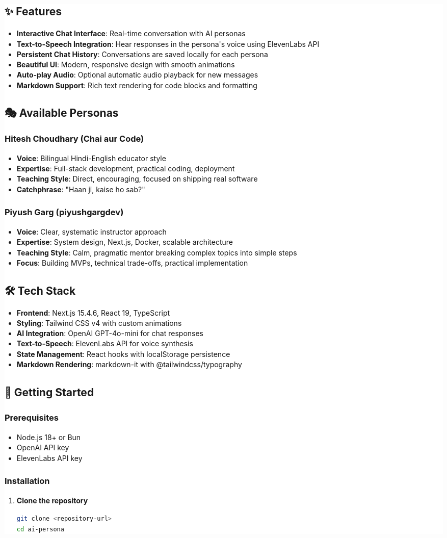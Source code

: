 </div>

## ✨ Features

- **Interactive Chat Interface**: Real-time conversation with AI personas
- **Text-to-Speech Integration**: Hear responses in the persona's voice using ElevenLabs API
- **Persistent Chat History**: Conversations are saved locally for each persona
- **Beautiful UI**: Modern, responsive design with smooth animations
- **Auto-play Audio**: Optional automatic audio playback for new messages
- **Markdown Support**: Rich text rendering for code blocks and formatting

## 🎭 Available Personas

### Hitesh Choudhary (Chai aur Code)
- **Voice**: Bilingual Hindi-English educator style
- **Expertise**: Full-stack development, practical coding, deployment
- **Teaching Style**: Direct, encouraging, focused on shipping real software
- **Catchphrase**: "Haan ji, kaise ho sab?" 

### Piyush Garg (piyushgargdev)
- **Voice**: Clear, systematic instructor approach
- **Expertise**: System design, Next.js, Docker, scalable architecture
- **Teaching Style**: Calm, pragmatic mentor breaking complex topics into simple steps
- **Focus**: Building MVPs, technical trade-offs, practical implementation

## 🛠️ Tech Stack

- **Frontend**: Next.js 15.4.6, React 19, TypeScript
- **Styling**: Tailwind CSS v4 with custom animations
- **AI Integration**: OpenAI GPT-4o-mini for chat responses
- **Text-to-Speech**: ElevenLabs API for voice synthesis
- **State Management**: React hooks with localStorage persistence
- **Markdown Rendering**: markdown-it with @tailwindcss/typography

## 🚀 Getting Started

### Prerequisites

- Node.js 18+ or Bun
- OpenAI API key
- ElevenLabs API key

### Installation

1. **Clone the repository**
   ```bash
   git clone <repository-url>
   cd ai-persona
   ```
